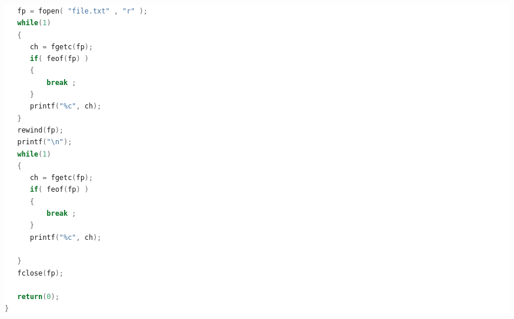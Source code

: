 ```C
   fp = fopen( "file.txt" , "r" );
   while(1)
   {
      ch = fgetc(fp);
      if( feof(fp) )
      {
          break ;
      }
      printf("%c", ch);
   }
   rewind(fp);
   printf("\n");
   while(1)
   {
      ch = fgetc(fp);
      if( feof(fp) )
      {
          break ;
      }
      printf("%c", ch);
     
   }
   fclose(fp);

   return(0);
}
```

